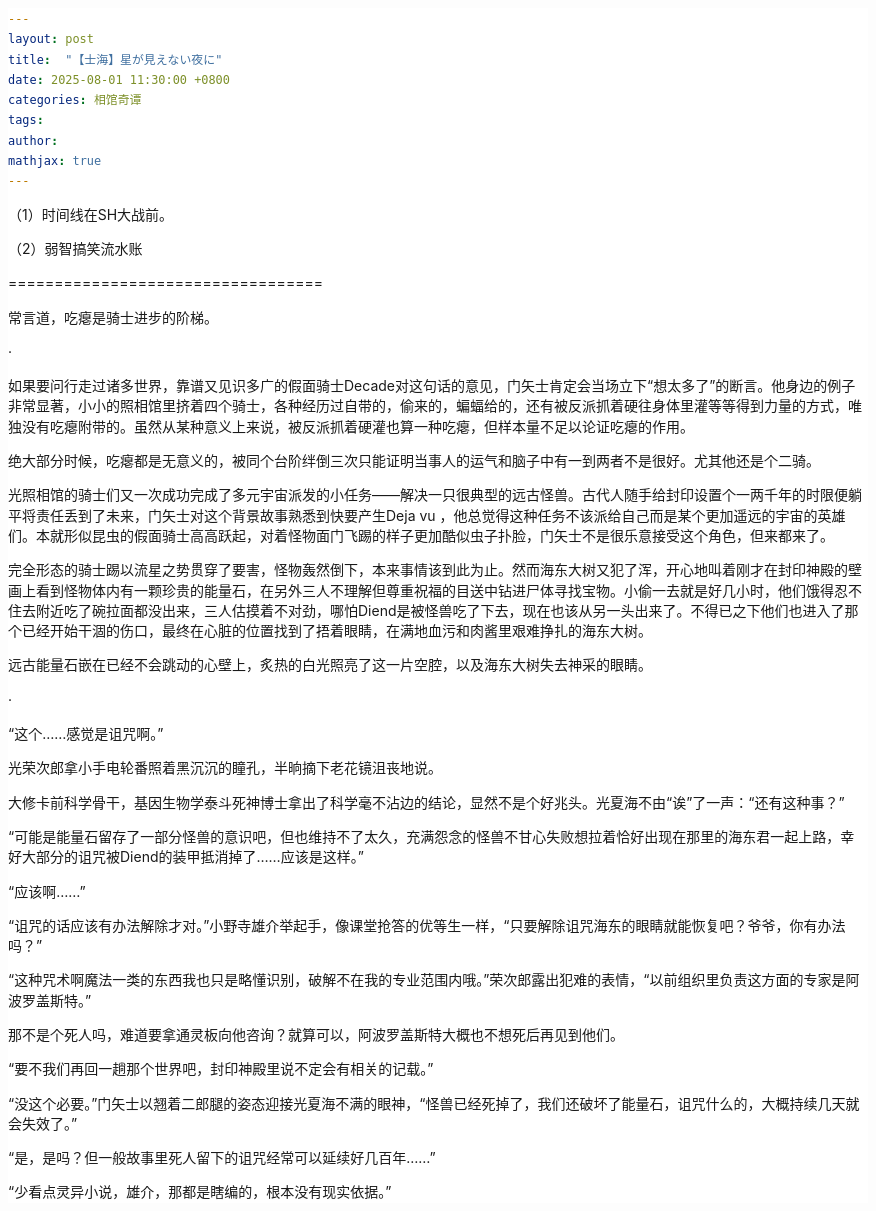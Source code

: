 ```yaml
---
layout: post
title:  "【士海】星が見えない夜に"
date: 2025-08-01 11:30:00 +0800
categories: 相馆奇谭
tags: 
author: 
mathjax: true
---
```


（1）时间线在SH大战前。

（2）弱智搞笑流水账

==================================

常言道，吃瘪是骑士进步的阶梯。

·

如果要问行走过诸多世界，靠谱又见识多广的假面骑士Decade对这句话的意见，门矢士肯定会当场立下“想太多了”的断言。他身边的例子非常显著，小小的照相馆里挤着四个骑士，各种经历过自带的，偷来的，蝙蝠给的，还有被反派抓着硬往身体里灌等等得到力量的方式，唯独没有吃瘪附带的。虽然从某种意义上来说，被反派抓着硬灌也算一种吃瘪，但样本量不足以论证吃瘪的作用。

绝大部分时候，吃瘪都是无意义的，被同个台阶绊倒三次只能证明当事人的运气和脑子中有一到两者不是很好。尤其他还是个二骑。

光照相馆的骑士们又一次成功完成了多元宇宙派发的小任务——解决一只很典型的远古怪兽。古代人随手给封印设置个一两千年的时限便躺平将责任丢到了未来，门矢士对这个背景故事熟悉到快要产生Deja vu ，他总觉得这种任务不该派给自己而是某个更加遥远的宇宙的英雄们。本就形似昆虫的假面骑士高高跃起，对着怪物面门飞踢的样子更加酷似虫子扑脸，门矢士不是很乐意接受这个角色，但来都来了。

完全形态的骑士踢以流星之势贯穿了要害，怪物轰然倒下，本来事情该到此为止。然而海东大树又犯了浑，开心地叫着刚才在封印神殿的壁画上看到怪物体内有一颗珍贵的能量石，在另外三人不理解但尊重祝福的目送中钻进尸体寻找宝物。小偷一去就是好几小时，他们饿得忍不住去附近吃了碗拉面都没出来，三人估摸着不对劲，哪怕Diend是被怪兽吃了下去，现在也该从另一头出来了。不得已之下他们也进入了那个已经开始干涸的伤口，最终在心脏的位置找到了捂着眼睛，在满地血污和肉酱里艰难挣扎的海东大树。

远古能量石嵌在已经不会跳动的心壁上，炙热的白光照亮了这一片空腔，以及海东大树失去神采的眼睛。

·

“这个……感觉是诅咒啊。”

光荣次郎拿小手电轮番照着黑沉沉的瞳孔，半晌摘下老花镜沮丧地说。

大修卡前科学骨干，基因生物学泰斗死神博士拿出了科学毫不沾边的结论，显然不是个好兆头。光夏海不由“诶”了一声：“还有这种事？”

“可能是能量石留存了一部分怪兽的意识吧，但也维持不了太久，充满怨念的怪兽不甘心失败想拉着恰好出现在那里的海东君一起上路，幸好大部分的诅咒被Diend的装甲抵消掉了……应该是这样。”

“应该啊……”

“诅咒的话应该有办法解除才对。”小野寺雄介举起手，像课堂抢答的优等生一样，“只要解除诅咒海东的眼睛就能恢复吧？爷爷，你有办法吗？”

“这种咒术啊魔法一类的东西我也只是略懂识别，破解不在我的专业范围内哦。”荣次郎露出犯难的表情，“以前组织里负责这方面的专家是阿波罗盖斯特。”

那不是个死人吗，难道要拿通灵板向他咨询？就算可以，阿波罗盖斯特大概也不想死后再见到他们。

“要不我们再回一趟那个世界吧，封印神殿里说不定会有相关的记载。”

“没这个必要。”门矢士以翘着二郎腿的姿态迎接光夏海不满的眼神，“怪兽已经死掉了，我们还破坏了能量石，诅咒什么的，大概持续几天就会失效了。”

“是，是吗？但一般故事里死人留下的诅咒经常可以延续好几百年……”

“少看点灵异小说，雄介，那都是瞎编的，根本没有现实依据。”
